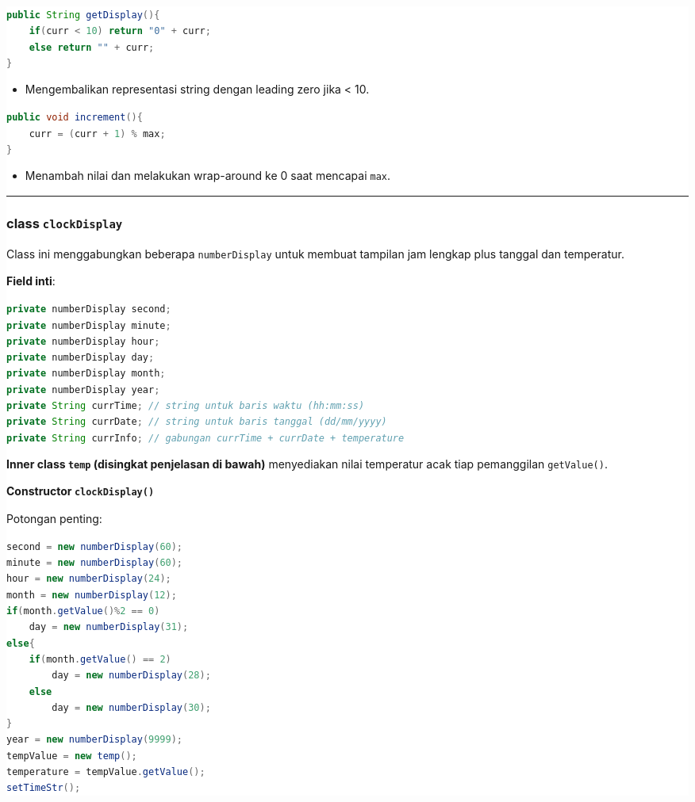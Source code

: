 ```java
public String getDisplay(){
    if(curr < 10) return "0" + curr;
    else return "" + curr;
}
```
- Mengembalikan representasi string dengan leading zero jika < 10.

```java
public void increment(){
    curr = (curr + 1) % max;
}
```
- Menambah nilai dan melakukan wrap-around ke 0 saat mencapai `max`.

---

### class `clockDisplay`
Class ini menggabungkan beberapa `numberDisplay` untuk membuat tampilan jam lengkap plus tanggal dan temperatur.

**Field inti**:

```java
private numberDisplay second;
private numberDisplay minute;
private numberDisplay hour;
private numberDisplay day;
private numberDisplay month;
private numberDisplay year;
private String currTime; // string untuk baris waktu (hh:mm:ss)
private String currDate; // string untuk baris tanggal (dd/mm/yyyy)
private String currInfo; // gabungan currTime + currDate + temperature
```

**Inner class `temp` (disingkat penjelasan di bawah)** menyediakan nilai temperatur acak tiap pemanggilan `getValue()`.

**Constructor `clockDisplay()`**

Potongan penting:

```java
second = new numberDisplay(60);
minute = new numberDisplay(60);
hour = new numberDisplay(24);
month = new numberDisplay(12);
if(month.getValue()%2 == 0)
    day = new numberDisplay(31);
else{
    if(month.getValue() == 2)
        day = new numberDisplay(28);
    else
        day = new numberDisplay(30);
}
year = new numberDisplay(9999);
tempValue = new temp();
temperature = tempValue.getValue();
setTimeStr();
```
